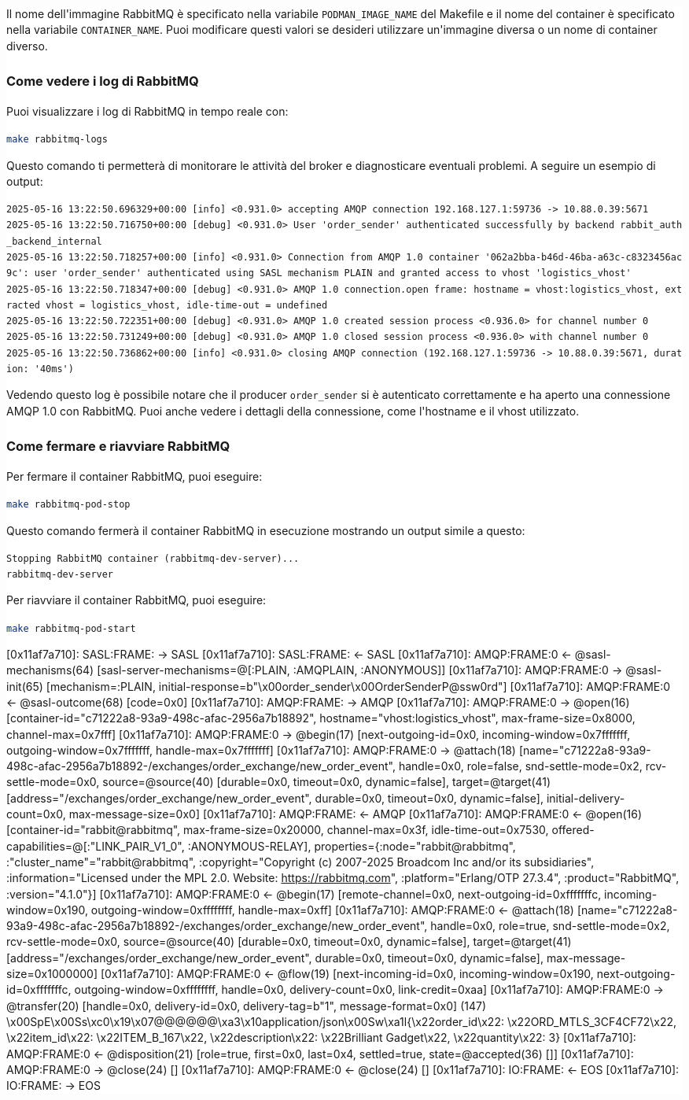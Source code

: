 Il nome dell'immagine RabbitMQ è specificato nella variabile `PODMAN_IMAGE_NAME` del Makefile e il nome del container è specificato nella variabile `CONTAINER_NAME`. Puoi modificare questi valori se desideri utilizzare un'immagine diversa o un nome di container diverso.

### Come vedere i log di RabbitMQ

Puoi visualizzare i log di RabbitMQ in tempo reale con:

```bash
make rabbitmq-logs
```

Questo comando ti permetterà di monitorare le attività del broker e diagnosticare eventuali problemi. A seguire un esempio di output:

```plaintext
2025-05-16 13:22:50.696329+00:00 [info] <0.931.0> accepting AMQP connection 192.168.127.1:59736 -> 10.88.0.39:5671
2025-05-16 13:22:50.716750+00:00 [debug] <0.931.0> User 'order_sender' authenticated successfully by backend rabbit_auth_backend_internal
2025-05-16 13:22:50.718257+00:00 [info] <0.931.0> Connection from AMQP 1.0 container '062a2bba-b46d-46ba-a63c-c8323456ac9c': user 'order_sender' authenticated using SASL mechanism PLAIN and granted access to vhost 'logistics_vhost'
2025-05-16 13:22:50.718347+00:00 [debug] <0.931.0> AMQP 1.0 connection.open frame: hostname = vhost:logistics_vhost, extracted vhost = logistics_vhost, idle-time-out = undefined
2025-05-16 13:22:50.722351+00:00 [debug] <0.931.0> AMQP 1.0 created session process <0.936.0> for channel number 0
2025-05-16 13:22:50.731249+00:00 [debug] <0.931.0> AMQP 1.0 closed session process <0.936.0> with channel number 0
2025-05-16 13:22:50.736862+00:00 [info] <0.931.0> closing AMQP connection (192.168.127.1:59736 -> 10.88.0.39:5671, duration: '40ms')
```

Vedendo questo log è possibile notare che il producer `order_sender` si è autenticato correttamente e ha aperto una connessione AMQP 1.0 con RabbitMQ. Puoi anche vedere i dettagli della connessione, come l'hostname e il vhost utilizzato.

### Come fermare e riavviare RabbitMQ

Per fermare il container RabbitMQ, puoi eseguire:

```bash
make rabbitmq-pod-stop
```

Questo comando fermerà il container RabbitMQ in esecuzione mostrando un output simile a questo:

```plaintext
Stopping RabbitMQ container (rabbitmq-dev-server)...
rabbitmq-dev-server
```

Per riavviare il container RabbitMQ, puoi eseguire:

```bash
make rabbitmq-pod-start
```


[0x11af7a710]: SASL:FRAME:  -> SASL
[0x11af7a710]: SASL:FRAME:  <- SASL
[0x11af7a710]: AMQP:FRAME:0 <- @sasl-mechanisms(64) [sasl-server-mechanisms=@<symbol>[:PLAIN, :AMQPLAIN, :ANONYMOUS]]
[0x11af7a710]: AMQP:FRAME:0 -> @sasl-init(65) [mechanism=:PLAIN, initial-response=b"\x00order_sender\x00OrderSenderP@ssw0rd"]
[0x11af7a710]: AMQP:FRAME:0 <- @sasl-outcome(68) [code=0x0]
[0x11af7a710]: AMQP:FRAME:  -> AMQP
[0x11af7a710]: AMQP:FRAME:0 -> @open(16) [container-id="c71222a8-93a9-498c-afac-2956a7b18892", hostname="vhost:logistics_vhost", max-frame-size=0x8000, channel-max=0x7fff]
[0x11af7a710]: AMQP:FRAME:0 -> @begin(17) [next-outgoing-id=0x0, incoming-window=0x7fffffff, outgoing-window=0x7fffffff, handle-max=0x7fffffff]
[0x11af7a710]: AMQP:FRAME:0 -> @attach(18) [name="c71222a8-93a9-498c-afac-2956a7b18892-/exchanges/order_exchange/new_order_event", handle=0x0, role=false, snd-settle-mode=0x2, rcv-settle-mode=0x0, source=@source(40) [durable=0x0, timeout=0x0, dynamic=false], target=@target(41) [address="/exchanges/order_exchange/new_order_event", durable=0x0, timeout=0x0, dynamic=false], initial-delivery-count=0x0, max-message-size=0x0]
[0x11af7a710]: AMQP:FRAME:  <- AMQP
[0x11af7a710]: AMQP:FRAME:0 <- @open(16) [container-id="rabbit@rabbitmq", max-frame-size=0x20000, channel-max=0x3f, idle-time-out=0x7530, offered-capabilities=@<symbol>[:"LINK_PAIR_V1_0", :ANONYMOUS-RELAY], properties={:node="rabbit@rabbitmq", :"cluster_name"="rabbit@rabbitmq", :copyright="Copyright (c) 2007-2025 Broadcom Inc and/or its subsidiaries", :information="Licensed under the MPL 2.0. Website: https://rabbitmq.com", :platform="Erlang/OTP 27.3.4", :product="RabbitMQ", :version="4.1.0"}]
[0x11af7a710]: AMQP:FRAME:0 <- @begin(17) [remote-channel=0x0, next-outgoing-id=0xfffffffc, incoming-window=0x190, outgoing-window=0xffffffff, handle-max=0xff]
[0x11af7a710]: AMQP:FRAME:0 <- @attach(18) [name="c71222a8-93a9-498c-afac-2956a7b18892-/exchanges/order_exchange/new_order_event", handle=0x0, role=true, snd-settle-mode=0x2, rcv-settle-mode=0x0, source=@source(40) [durable=0x0, timeout=0x0, dynamic=false], target=@target(41) [address="/exchanges/order_exchange/new_order_event", durable=0x0, timeout=0x0, dynamic=false], max-message-size=0x1000000]
[0x11af7a710]: AMQP:FRAME:0 <- @flow(19) [next-incoming-id=0x0, incoming-window=0x190, next-outgoing-id=0xfffffffc, outgoing-window=0xffffffff, handle=0x0, delivery-count=0x0, link-credit=0xaa]
[0x11af7a710]: AMQP:FRAME:0 -> @transfer(20) [handle=0x0, delivery-id=0x0, delivery-tag=b"1", message-format=0x0] (147) \x00SpE\x00Ss\xc0\x19\x07@@@@@@\xa3\x10application/json\x00Sw\xa1l{\x22order_id\x22: \x22ORD_MTLS_3CF4CF72\x22, \x22item_id\x22: \x22ITEM_B_167\x22, \x22description\x22: \x22Brilliant Gadget\x22, \x22quantity\x22: 3}
[0x11af7a710]: AMQP:FRAME:0 <- @disposition(21) [role=true, first=0x0, last=0x4, settled=true, state=@accepted(36) []]
[0x11af7a710]: AMQP:FRAME:0 -> @close(24) []
[0x11af7a710]: AMQP:FRAME:0 <- @close(24) []
[0x11af7a710]:   IO:FRAME:  <- EOS
[0x11af7a710]:   IO:FRAME:  -> EOS